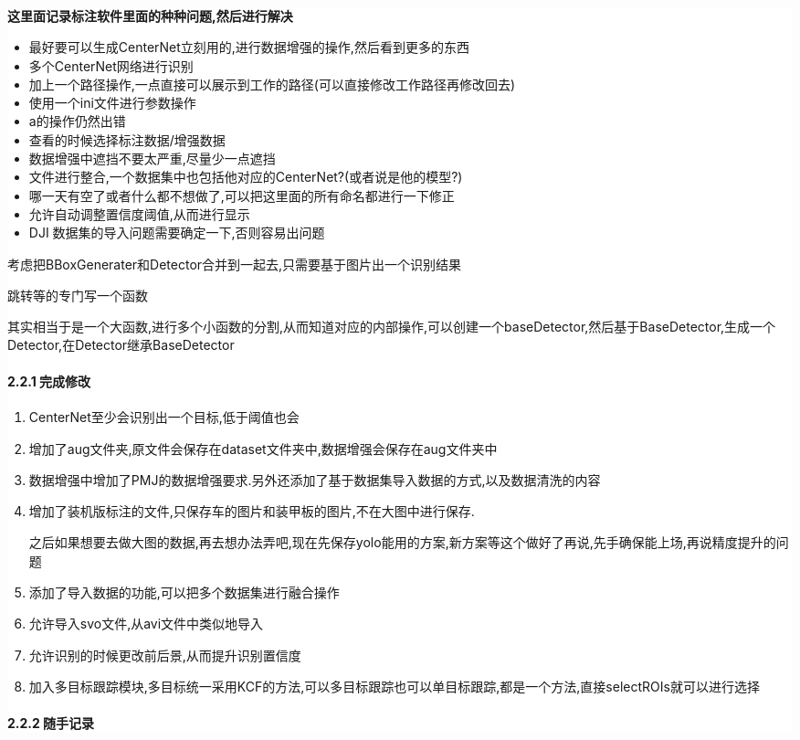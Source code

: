 **这里面记录标注软件里面的种种问题,然后进行解决**

- 最好要可以生成CenterNet立刻用的,进行数据增强的操作,然后看到更多的东西
- 多个CenterNet网络进行识别
- 加上一个路径操作,一点直接可以展示到工作的路径(可以直接修改工作路径再修改回去)
- 使用一个ini文件进行参数操作
- a的操作仍然出错
- 查看的时候选择标注数据/增强数据
- 数据增强中遮挡不要太严重,尽量少一点遮挡
- 文件进行整合,一个数据集中也包括他对应的CenterNet?(或者说是他的模型?)
- 哪一天有空了或者什么都不想做了,可以把这里面的所有命名都进行一下修正
- 允许自动调整置信度阈值,从而进行显示
- DJI 数据集的导入问题需要确定一下,否则容易出问题





考虑把BBoxGenerater和Detector合并到一起去,只需要基于图片出一个识别结果

跳转等的专门写一个函数

其实相当于是一个大函数,进行多个小函数的分割,从而知道对应的内部操作,可以创建一个baseDetector,然后基于BaseDetector,生成一个Detector,在Detector继承BaseDetector











#### 2.2.1 完成修改

1. CenterNet至少会识别出一个目标,低于阈值也会

2. 增加了aug文件夹,原文件会保存在dataset文件夹中,数据增强会保存在aug文件夹中

3. 数据增强中增加了PMJ的数据增强要求.另外还添加了基于数据集导入数据的方式,以及数据清洗的内容

4. 增加了装机版标注的文件,只保存车的图片和装甲板的图片,不在大图中进行保存.

     之后如果想要去做大图的数据,再去想办法弄吧,现在先保存yolo能用的方案,新方案等这个做好了再说,先手确保能上场,再说精度提升的问题

5. 添加了导入数据的功能,可以把多个数据集进行融合操作

6. 允许导入svo文件,从avi文件中类似地导入

7. 允许识别的时候更改前后景,从而提升识别置信度

8. 加入多目标跟踪模块,多目标统一采用KCF的方法,可以多目标跟踪也可以单目标跟踪,都是一个方法,直接selectROIs就可以进行选择







#### 2.2.2 随手记录






